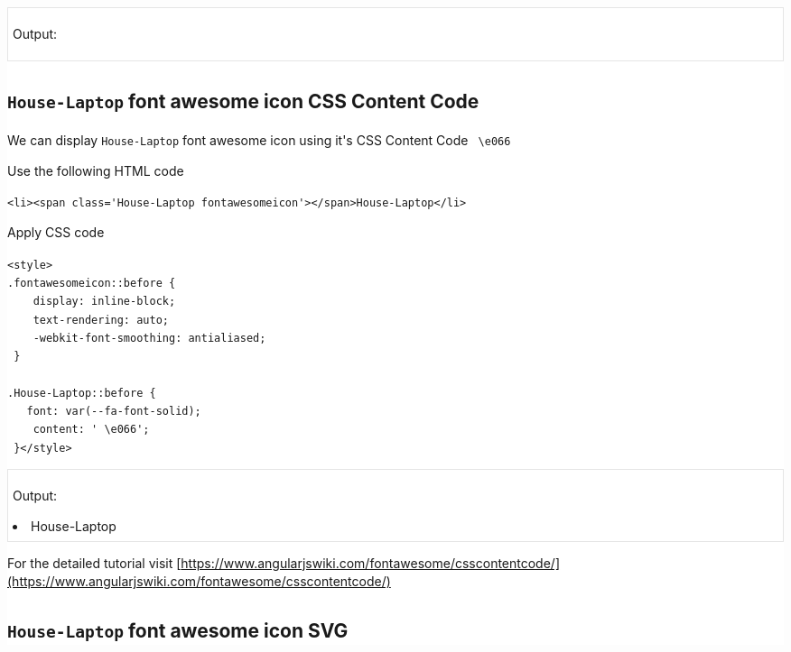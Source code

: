 <div style='border:1px solid rgba(0,0,0,.1);margin-bottom:10px;padding:5px;'>
<p>Output:</p>


<i class='fas fa-house-laptop'></i>

</div>


## `House-Laptop` font awesome icon CSS Content Code 

We can display `House-Laptop` font awesome icon using it's CSS Content Code ` \e066` 

Use the following HTML code 

```
<li><span class='House-Laptop fontawesomeicon'></span>House-Laptop</li>
```

Apply CSS code 

```
<style> 
.fontawesomeicon::before {
    display: inline-block;
    text-rendering: auto;
    -webkit-font-smoothing: antialiased;
 }

.House-Laptop::before {
   font: var(--fa-font-solid);
    content: ' \e066';
 }</style>
```

<div style='border:1px solid rgba(0,0,0,.1);margin-bottom:10px;padding:5px;'>
<p>Output:</p>
<style> 
.fontawesomeicon::before {
    display: inline-block;
    text-rendering: auto;
    -webkit-font-smoothing: antialiased;
 }

.House-Laptop::before {
   font: var(--fa-font-solid);
    content: ' \e066';
 }</style>

<li><span class='House-Laptop fontawesomeicon'></span>House-Laptop</li>
</div>

For the detailed tutorial visit
[https://www.angularjswiki.com/fontawesome/csscontentcode/](https://www.angularjswiki.com/fontawesome/csscontentcode/)

## `House-Laptop` font awesome icon SVG 
